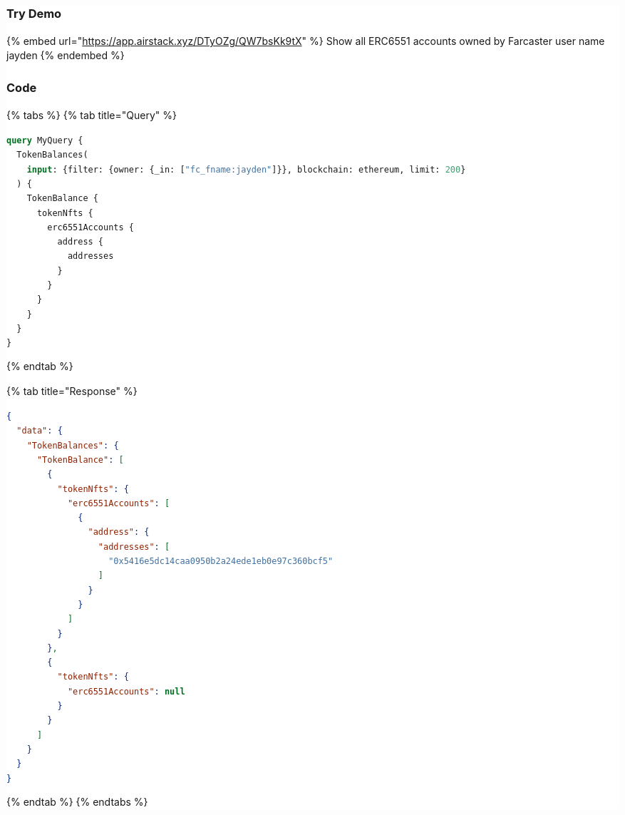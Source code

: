 ### Try Demo

{% embed url="https://app.airstack.xyz/DTyOZg/QW7bsKk9tX" %}
Show all ERC6551 accounts owned by Farcaster user name jayden
{% endembed %}

### Code

{% tabs %}
{% tab title="Query" %}
```graphql
query MyQuery {
  TokenBalances(
    input: {filter: {owner: {_in: ["fc_fname:jayden"]}}, blockchain: ethereum, limit: 200}
  ) {
    TokenBalance {
      tokenNfts {
        erc6551Accounts {
          address {
            addresses
          }
        }
      }
    }
  }
}
```
{% endtab %}

{% tab title="Response" %}
```json
{
  "data": {
    "TokenBalances": {
      "TokenBalance": [
        {
          "tokenNfts": {
            "erc6551Accounts": [
              {
                "address": {
                  "addresses": [
                    "0x5416e5dc14caa0950b2a24ede1eb0e97c360bcf5"
                  ]
                }
              }
            ]
          }
        },
        {
          "tokenNfts": {
            "erc6551Accounts": null
          }
        }
      ]
    }
  }
}
```
{% endtab %}
{% endtabs %}
